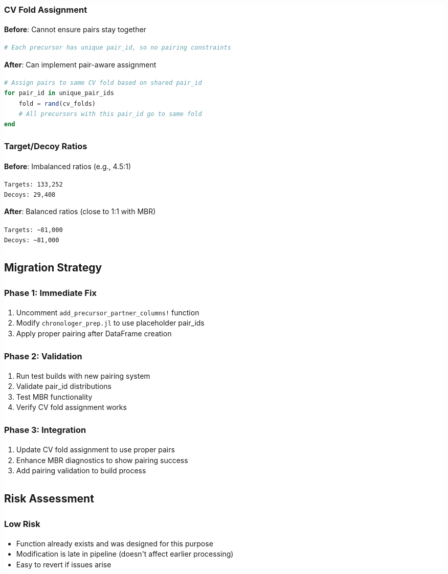 ### CV Fold Assignment
**Before**: Cannot ensure pairs stay together
```julia
# Each precursor has unique pair_id, so no pairing constraints
```

**After**: Can implement pair-aware assignment
```julia
# Assign pairs to same CV fold based on shared pair_id
for pair_id in unique_pair_ids
    fold = rand(cv_folds)
    # All precursors with this pair_id go to same fold
end
```

### Target/Decoy Ratios
**Before**: Imbalanced ratios (e.g., 4.5:1)
```
Targets: 133,252
Decoys: 29,408
```

**After**: Balanced ratios (close to 1:1 with MBR)
```
Targets: ~81,000
Decoys: ~81,000
```

## Migration Strategy

### Phase 1: Immediate Fix
1. Uncomment `add_precursor_partner_columns!` function
2. Modify `chronologer_prep.jl` to use placeholder pair_ids
3. Apply proper pairing after DataFrame creation

### Phase 2: Validation
1. Run test builds with new pairing system
2. Validate pair_id distributions
3. Test MBR functionality
4. Verify CV fold assignment works

### Phase 3: Integration
1. Update CV fold assignment to use proper pairs
2. Enhance MBR diagnostics to show pairing success
3. Add pairing validation to build process

## Risk Assessment

### Low Risk
- Function already exists and was designed for this purpose
- Modification is late in pipeline (doesn't affect earlier processing)
- Easy to revert if issues arise
